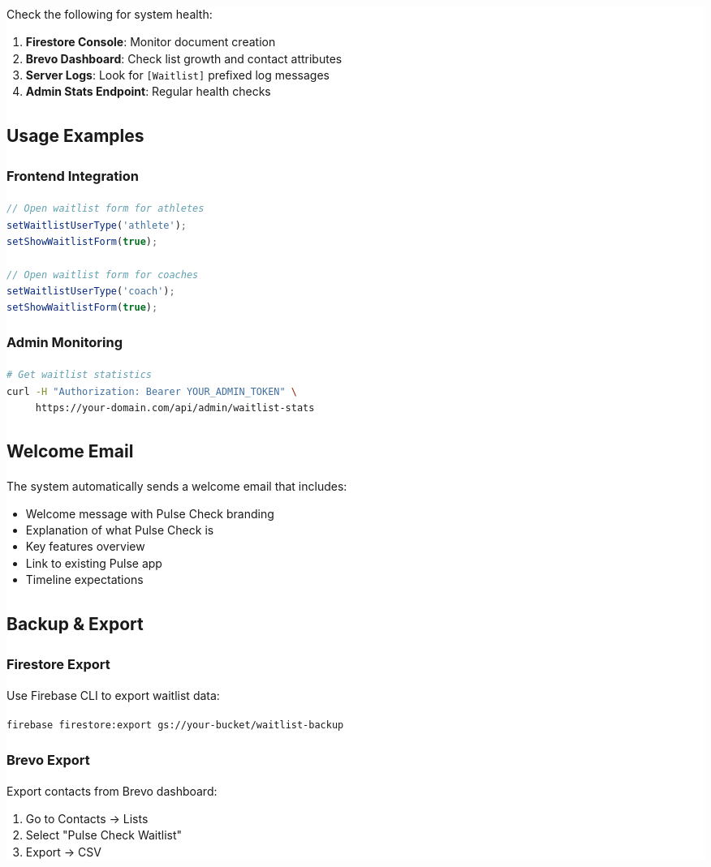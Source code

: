 Check the following for system health:

1. **Firestore Console**: Monitor document creation
2. **Brevo Dashboard**: Check list growth and contact attributes
3. **Server Logs**: Look for `[Waitlist]` prefixed log messages
4. **Admin Stats Endpoint**: Regular health checks

## Usage Examples

### Frontend Integration

```typescript
// Open waitlist form for athletes
setWaitlistUserType('athlete');
setShowWaitlistForm(true);

// Open waitlist form for coaches
setWaitlistUserType('coach');
setShowWaitlistForm(true);
```

### Admin Monitoring

```bash
# Get waitlist statistics
curl -H "Authorization: Bearer YOUR_ADMIN_TOKEN" \
     https://your-domain.com/api/admin/waitlist-stats
```

## Welcome Email

The system automatically sends a welcome email that includes:

- Welcome message with Pulse Check branding
- Explanation of what Pulse Check is
- Key features overview
- Link to existing Pulse app
- Timeline expectations

## Backup & Export

### Firestore Export

Use Firebase CLI to export waitlist data:

```bash
firebase firestore:export gs://your-bucket/waitlist-backup
```

### Brevo Export

Export contacts from Brevo dashboard:
1. Go to Contacts → Lists
2. Select "Pulse Check Waitlist"
3. Export → CSV
